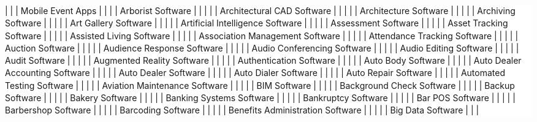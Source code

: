 |          |                  | Mobile Event Apps  |  |
|          |  Arborist Software                 |  |  |
|          |  Architectural CAD Software                 |  |  |
|          |  Architecture Software                 |  |  |
|          |  Archiving Software                 |  |  |
|          |  Art Gallery Software                 |  |  |
|          |  Artificial Intelligence Software                 |  |  |
|          |  Assessment Software                 |  |  |
|          |  Asset Tracking Software                 |  |  |
|          |  Assisted Living Software                 |  |  |
|          |  Association Management Software                 |  |  |
|          |  Attendance Tracking Software                 |  |  |
|          |  Auction Software                 |  |  |
|          |  Audience Response Software                 |  |  |
|          |  Audio Conferencing Software                 |  |  |
|          |  Audio Editing Software                 |  |  |
|          |  Audit Software                 |  |  |
|          |  Augmented Reality Software                 |  |  |
|          |  Authentication Software                 |  |  |
|          |  Auto Body Software                 |  |  |
|          |  Auto Dealer Accounting Software                 |  |  |
|          |  Auto Dealer Software                 |  |  |
|          |  Auto Dialer Software                 |  |  |
|          |  Auto Repair Software                 |  |  |
|          |  Automated Testing Software                 |  |  |
|          |  Aviation Maintenance Software                 |  |  |
|          |  BIM Software                 |  |  |
|          |  Background Check Software                 |  |  |
|          |  Backup Software                 |  |  |
|          |  Bakery Software                 |  |  |
|          |  Banking Systems Software                 |  |  |
|          |  Bankruptcy Software                 |  |  |
|          |  Bar POS Software                 |  |  |
|          |  Barbershop Software                 |  |  |
|          |  Barcoding Software                 |  |  |
|          |  Benefits Administration Software                 |  |  |
|          |  Big Data Software                 |  |  |